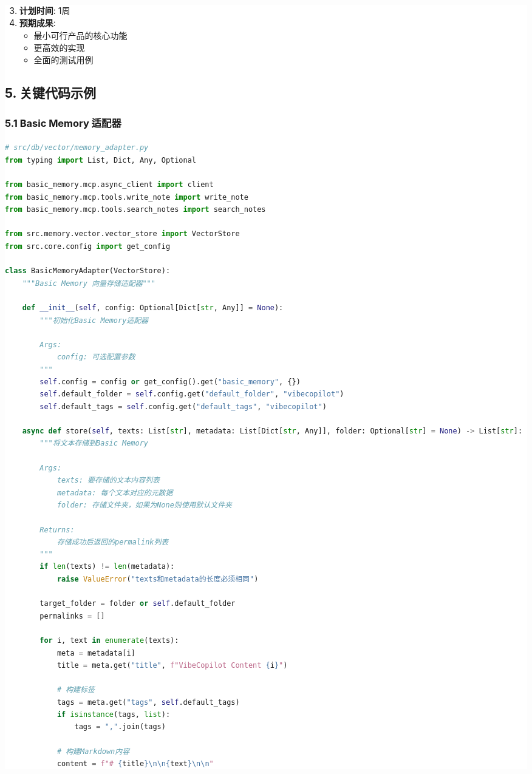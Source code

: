 3. **计划时间**: 1周
4. **预期成果**:
   - 最小可行产品的核心功能
   - 更高效的实现
   - 全面的测试用例

## 5. 关键代码示例

### 5.1 Basic Memory 适配器

```python
# src/db/vector/memory_adapter.py
from typing import List, Dict, Any, Optional

from basic_memory.mcp.async_client import client
from basic_memory.mcp.tools.write_note import write_note
from basic_memory.mcp.tools.search_notes import search_notes

from src.memory.vector.vector_store import VectorStore
from src.core.config import get_config

class BasicMemoryAdapter(VectorStore):
    """Basic Memory 向量存储适配器"""

    def __init__(self, config: Optional[Dict[str, Any]] = None):
        """初始化Basic Memory适配器

        Args:
            config: 可选配置参数
        """
        self.config = config or get_config().get("basic_memory", {})
        self.default_folder = self.config.get("default_folder", "vibecopilot")
        self.default_tags = self.config.get("default_tags", "vibecopilot")

    async def store(self, texts: List[str], metadata: List[Dict[str, Any]], folder: Optional[str] = None) -> List[str]:
        """将文本存储到Basic Memory

        Args:
            texts: 要存储的文本内容列表
            metadata: 每个文本对应的元数据
            folder: 存储文件夹，如果为None则使用默认文件夹

        Returns:
            存储成功后返回的permalink列表
        """
        if len(texts) != len(metadata):
            raise ValueError("texts和metadata的长度必须相同")

        target_folder = folder or self.default_folder
        permalinks = []

        for i, text in enumerate(texts):
            meta = metadata[i]
            title = meta.get("title", f"VibeCopilot Content {i}")

            # 构建标签
            tags = meta.get("tags", self.default_tags)
            if isinstance(tags, list):
                tags = ",".join(tags)

            # 构建Markdown内容
            content = f"# {title}\n\n{text}\n\n"
```